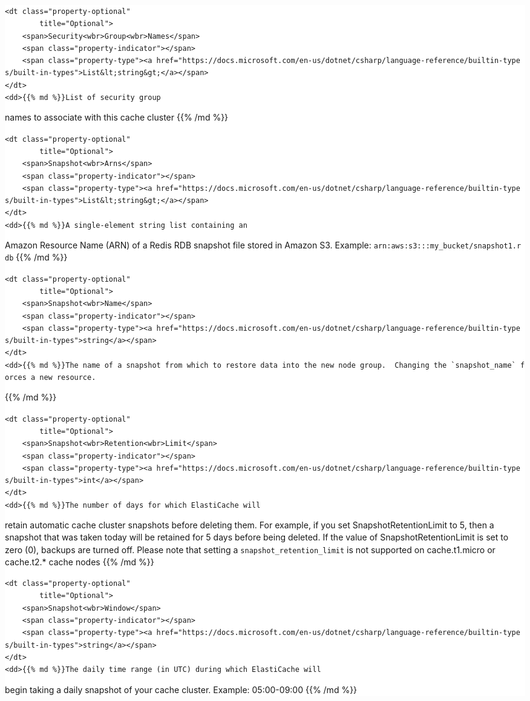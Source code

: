     <dt class="property-optional"
            title="Optional">
        <span>Security<wbr>Group<wbr>Names</span>
        <span class="property-indicator"></span>
        <span class="property-type"><a href="https://docs.microsoft.com/en-us/dotnet/csharp/language-reference/builtin-types/built-in-types">List&lt;string&gt;</a></span>
    </dt>
    <dd>{{% md %}}List of security group
names to associate with this cache cluster
{{% /md %}}</dd>

    <dt class="property-optional"
            title="Optional">
        <span>Snapshot<wbr>Arns</span>
        <span class="property-indicator"></span>
        <span class="property-type"><a href="https://docs.microsoft.com/en-us/dotnet/csharp/language-reference/builtin-types/built-in-types">List&lt;string&gt;</a></span>
    </dt>
    <dd>{{% md %}}A single-element string list containing an
Amazon Resource Name (ARN) of a Redis RDB snapshot file stored in Amazon S3.
Example: `arn:aws:s3:::my_bucket/snapshot1.rdb`
{{% /md %}}</dd>

    <dt class="property-optional"
            title="Optional">
        <span>Snapshot<wbr>Name</span>
        <span class="property-indicator"></span>
        <span class="property-type"><a href="https://docs.microsoft.com/en-us/dotnet/csharp/language-reference/builtin-types/built-in-types">string</a></span>
    </dt>
    <dd>{{% md %}}The name of a snapshot from which to restore data into the new node group.  Changing the `snapshot_name` forces a new resource.
{{% /md %}}</dd>

    <dt class="property-optional"
            title="Optional">
        <span>Snapshot<wbr>Retention<wbr>Limit</span>
        <span class="property-indicator"></span>
        <span class="property-type"><a href="https://docs.microsoft.com/en-us/dotnet/csharp/language-reference/builtin-types/built-in-types">int</a></span>
    </dt>
    <dd>{{% md %}}The number of days for which ElastiCache will
retain automatic cache cluster snapshots before deleting them. For example, if you set
SnapshotRetentionLimit to 5, then a snapshot that was taken today will be retained for 5 days
before being deleted. If the value of SnapshotRetentionLimit is set to zero (0), backups are turned off.
Please note that setting a `snapshot_retention_limit` is not supported on cache.t1.micro or cache.t2.* cache nodes
{{% /md %}}</dd>

    <dt class="property-optional"
            title="Optional">
        <span>Snapshot<wbr>Window</span>
        <span class="property-indicator"></span>
        <span class="property-type"><a href="https://docs.microsoft.com/en-us/dotnet/csharp/language-reference/builtin-types/built-in-types">string</a></span>
    </dt>
    <dd>{{% md %}}The daily time range (in UTC) during which ElastiCache will
begin taking a daily snapshot of your cache cluster. Example: 05:00-09:00
{{% /md %}}</dd>

